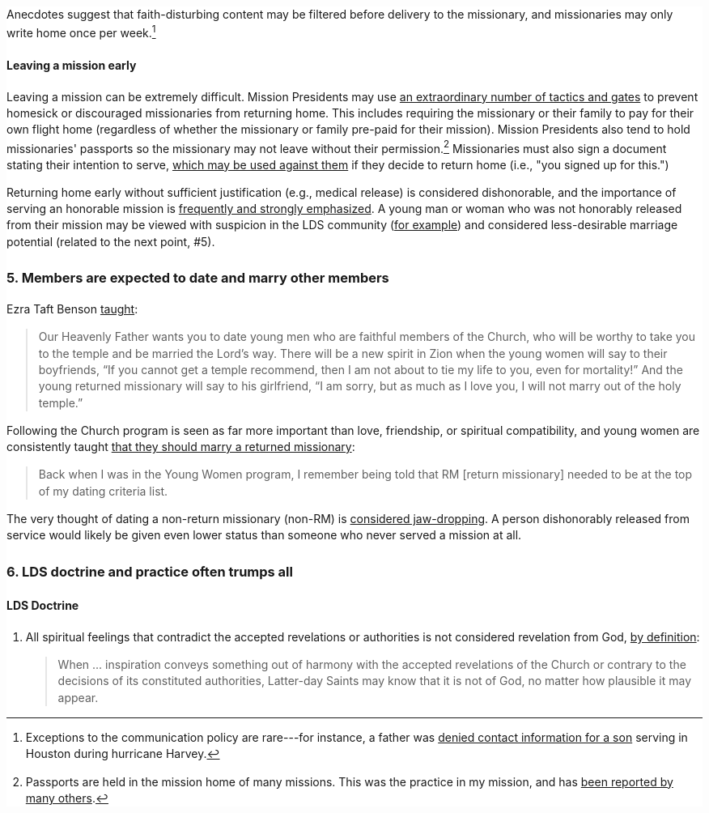 Anecdotes suggest that faith-disturbing content may be filtered before delivery to the missionary, and missionaries may only write home once per week.[^exceptions_to_communication]

#### Leaving a mission early

Leaving a mission can be extremely difficult.  Mission Presidents may use [an extraordinary number of tactics and gates](https://www.reddit.com/r/exmormon/comments/2qlcqk/21_the_number_of_methods_and_gates_a_mission/) to prevent homesick or discouraged missionaries from returning home.  This includes requiring the missionary or their family to pay for their own flight home (regardless of whether the missionary or family pre-paid for their mission).  Mission Presidents also tend to hold missionaries' passports so the missionary may not leave without their permission.[^passports]  Missionaries must also sign a document stating their intention to serve, [which may be used against them](https://www.reddit.com/r/exmormon/comments/2qlcqk/21_the_number_of_methods_and_gates_a_mission/cn77unk/) if they decide to return home (i.e., "you signed up for this.")

Returning home early without sufficient justification (e.g., medical release) is considered dishonorable, and the importance of serving an honorable mission is [frequently and strongly emphasized](https://www.lds.org/search?lang=eng&query=%22honorable+mission%22).  A young man or woman who was not honorably released from their mission may be viewed with suspicion in the LDS community ([for example](https://mormonhub.com/forums/topic/28277-only-marry-return-missionaries/?do=findComment&comment=460154)) and considered less-desirable marriage potential (related to the next point, #5).

### 5. Members are expected to date and marry other members

Ezra Taft Benson [taught](https://www.lds.org/general-conference/1986/10/to-the-young-women-of-the-church?lang=eng):

> Our Heavenly Father wants you to date young men who are faithful members of the Church, who will be worthy to take you to the temple and be married the Lord’s way. There will be a new spirit in Zion when the young women will say to their boyfriends, “If you cannot get a temple recommend, then I am not about to tie my life to you, even for mortality!” And the young returned missionary will say to his girlfriend, “I am sorry, but as much as I love you, I will not marry out of the holy temple.”

Following the Church program is seen as far more important than love, friendship, or spiritual compatibility, and young women are consistently taught [that they should marry a returned missionary](http://www.ldsliving.com/Why-I-Didn-t-Marry-an-RM-After-All/s/75872):

> Back when I was in the Young Women program, I remember being told that RM [return missionary] needed to be at the top of my dating criteria list.

The very thought of dating a non-return missionary (non-RM) is [considered jaw-dropping](http://www.ldsliving.com/Would-You-Date-a-Non-RM/s/71905).  A person dishonorably released from service would likely be given even lower status than someone who never served a mission at all.

### 6. LDS doctrine and practice often trumps all

#### LDS Doctrine

1. All spiritual feelings that contradict the accepted revelations or authorities is not considered revelation from God, [by definition](https://www.lds.org/manual/doctrine-and-covenants-and-church-history-gospel-doctrine-teachers-manual/lesson-6-i-will-tell-you-in-your-mind-and-in-your-heart-by-the-holy-ghost?lang=eng):

    > When ... inspiration conveys something out of harmony with the accepted revelations of the Church or contrary to the decisions of its constituted authorities, Latter-day Saints may know that it is not of God, no matter how plausible it may appear.


[^insufficientjustification]: The practice of bearing a testimony to find it may take advantage of the phenomenon of "insufficient justification". [From the 1959 study](http://psychclassics.yorku.ca/Festinger/) on insufficient justification: "If a person is induced to do or say something which is contrary to his private opinion, there will be a tendency for him to change his opinion so as to bring it into correspondence with what he has done or said." ([video which details the experiment](https://www.youtube.com/watch?v=CkJc6c3nKMw) and more on [insufficient justification](https://en.wikipedia.org/wiki/Insufficient_justification))
[^passports]: Passports are held in the mission home of many missions.  This was the practice in my mission, and has [been reported by many others](https://www.reddit.com/r/exmormon/comments/2qlcqk/21_the_number_of_methods_and_gates_a_mission/).
[^invasive_interviews]: Worthiness interviews may vary depending on the leader, but some of them appear to be more invasive than others.  Protectldschildren.org has compiled stories of invasive (and sometimes abusive) interviews: http://protectldschildren.org/read-the-stories/
[^secondwife_secret]: According to current Church policy, a person may only be legally married to one person at a time, but a man may be _sealed_ to more than one living woman at a time.
[^exceptions_to_communication]: Exceptions to the communication policy are rare---for instance, a father was [denied contact information for a son](https://mormonleaks.io/wiki/index.php?title=File:Fwd-_Texas_Houston_Mission_Preparedness_Update_for_Hurricane_Harvey_2017-08-26.pdf) serving in Houston during hurricane Harvey.
[^coffee_repeated]: The story of Mary and her coffee was repeated [on an lds radio episode](https://broadcast-portal.lds.org/ldsradio/pdf/stories-general-conference/stories-young-women-ep-03.pdf?download=true).
[^textcontext]: Slightly more context surrounding the conversation can be found [here](https://www.reddit.com/r/exmormon/comments/gcwn5x/conversation_between_my_wife_and_my_fatherinlaw/).